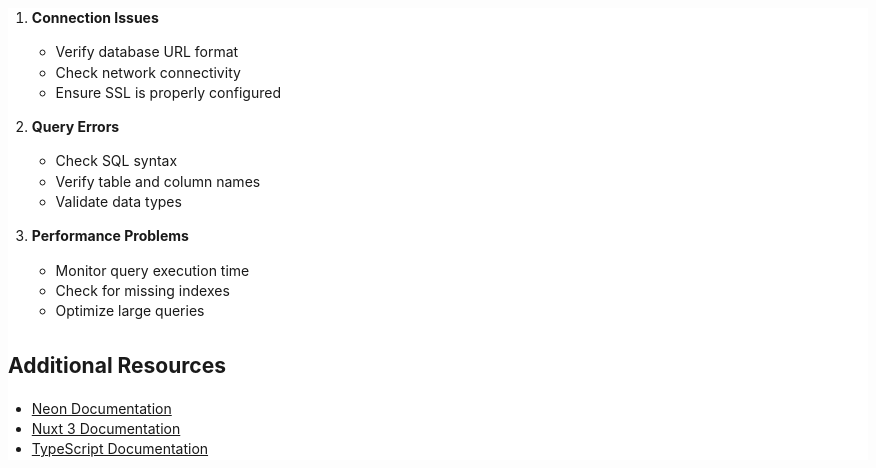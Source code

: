 1. **Connection Issues**
   - Verify database URL format
   - Check network connectivity
   - Ensure SSL is properly configured

2. **Query Errors**
   - Check SQL syntax
   - Verify table and column names
   - Validate data types

3. **Performance Problems**
   - Monitor query execution time
   - Check for missing indexes
   - Optimize large queries

## Additional Resources

- [Neon Documentation](https://neon.tech/docs)
- [Nuxt 3 Documentation](https://nuxt.com/docs)
- [TypeScript Documentation](https://www.typescriptlang.org/) 